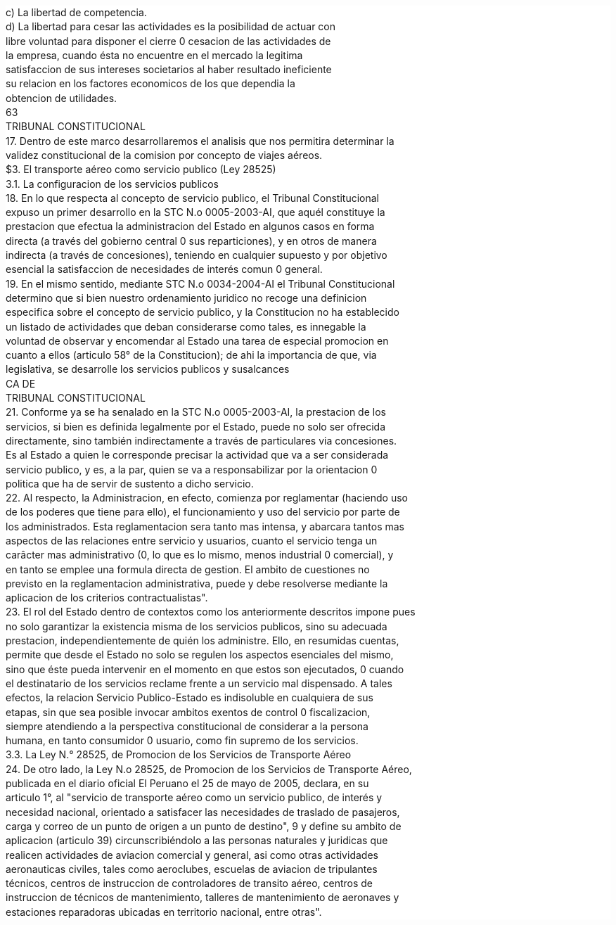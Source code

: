 c) La libertad de competencia.  
d) La libertad para cesar las actividades es la posibilidad de actuar con  
libre voluntad para disponer el cierre 0 cesacion de las actividades de  
la empresa, cuando ésta no encuentre en el mercado la legitima  
satisfaccion de sus intereses societarios al haber resultado ineficiente  
su relacion en los factores economicos de los que dependia la  
obtencion de utilidades.  
63  
TRIBUNAL CONSTITUCIONAL  
17. Dentro de este marco desarrollaremos el analisis que nos permitira determinar la  
validez constitucional de la comision por concepto de viajes aéreos.  
$3. El transporte aéreo como servicio publico (Ley 28525)  
3.1. La configuracion de los servicios publicos  
18. En lo que respecta al concepto de servicio publico, el Tribunal Constitucional  
expuso un primer desarrollo en la STC N.o 0005-2003-AI, que aquél constituye la  
prestacion que efectua la administracion del Estado en algunos casos en forma  
directa (a través del gobierno central 0 sus reparticiones), y en otros de manera  
indirecta (a través de concesiones), teniendo en cualquier supuesto y por objetivo  
esencial la satisfaccion de necesidades de interés comun 0 general.  
19. En el mismo sentido, mediante STC N.o 0034-2004-AI el Tribunal Constitucional  
determino que si bien nuestro ordenamiento juridico no recoge una definicion  
especifica sobre el concepto de servicio publico, y la Constitucion no ha establecido  
un listado de actividades que deban considerarse como tales, es innegable la  
voluntad de observar y encomendar al Estado una tarea de especial promocion en  
cuanto a ellos (articulo 58° de la Constitucion); de ahi la importancia de que, via  
legislativa, se desarrolle los servicios publicos y susalcances  
CA DE  
TRIBUNAL CONSTITUCIONAL  
21. Conforme ya se ha senalado en la STC N.o 0005-2003-AI, la prestacion de los  
servicios, si bien es definida legalmente por el Estado, puede no solo ser ofrecida  
directamente, sino también indirectamente a través de particulares via concesiones.  
Es al Estado a quien le corresponde precisar la actividad que va a ser considerada  
servicio publico, y es, a la par, quien se va a responsabilizar por la orientacion 0  
politica que ha de servir de sustento a dicho servicio.  
22. Al respecto, la Administracion, en efecto, comienza por reglamentar (haciendo uso  
de los poderes que tiene para ello), el funcionamiento y uso del servicio por parte de  
los administrados. Esta reglamentacion sera tanto mas intensa, y abarcara tantos mas  
aspectos de las relaciones entre servicio y usuarios, cuanto el servicio tenga un  
carâcter mas administrativo (0, lo que es lo mismo, menos industrial 0 comercial), y  
en tanto se emplee una formula directa de gestion. El ambito de cuestiones no  
previsto en la reglamentacion administrativa, puede y debe resolverse mediante la  
aplicacion de los criterios contractualistas".  
23. El rol del Estado dentro de contextos como los anteriormente descritos impone pues  
no solo garantizar la existencia misma de los servicios publicos, sino su adecuada  
prestacion, independientemente de quién los administre. Ello, en resumidas cuentas,  
permite que desde el Estado no solo se regulen los aspectos esenciales del mismo,  
sino que éste pueda intervenir en el momento en que estos son ejecutados, 0 cuando  
el destinatario de los servicios reclame frente a un servicio mal dispensado. A tales  
efectos, la relacion Servicio Publico-Estado es indisoluble en cualquiera de sus  
etapas, sin que sea posible invocar ambitos exentos de control 0 fiscalizacion,  
siempre atendiendo a la perspectiva constitucional de considerar a la persona  
humana, en tanto consumidor 0 usuario, como fin supremo de los servicios.  
3.3. La Ley N.° 28525, de Promocion de los Servicios de Transporte Aéreo  
24. De otro lado, la Ley N.o 28525, de Promocion de los Servicios de Transporte Aéreo,  
publicada en el diario oficial El Peruano el 25 de mayo de 2005, declara, en su  
articulo 1°, al "servicio de transporte aéreo como un servicio publico, de interés y  
necesidad nacional, orientado a satisfacer las necesidades de traslado de pasajeros,  
carga y correo de un punto de origen a un punto de destino", 9 y define su ambito de  
aplicacion (articulo 39) circunscribiéndolo a las personas naturales y juridicas que  
realicen actividades de aviacion comercial y general, asi como otras actividades  
aeronauticas civiles, tales como aeroclubes, escuelas de aviacion de tripulantes  
técnicos, centros de instruccion de controladores de transito aéreo, centros de  
instruccion de técnicos de mantenimiento, talleres de mantenimiento de aeronaves y  
estaciones reparadoras ubicadas en territorio nacional, entre otras".  